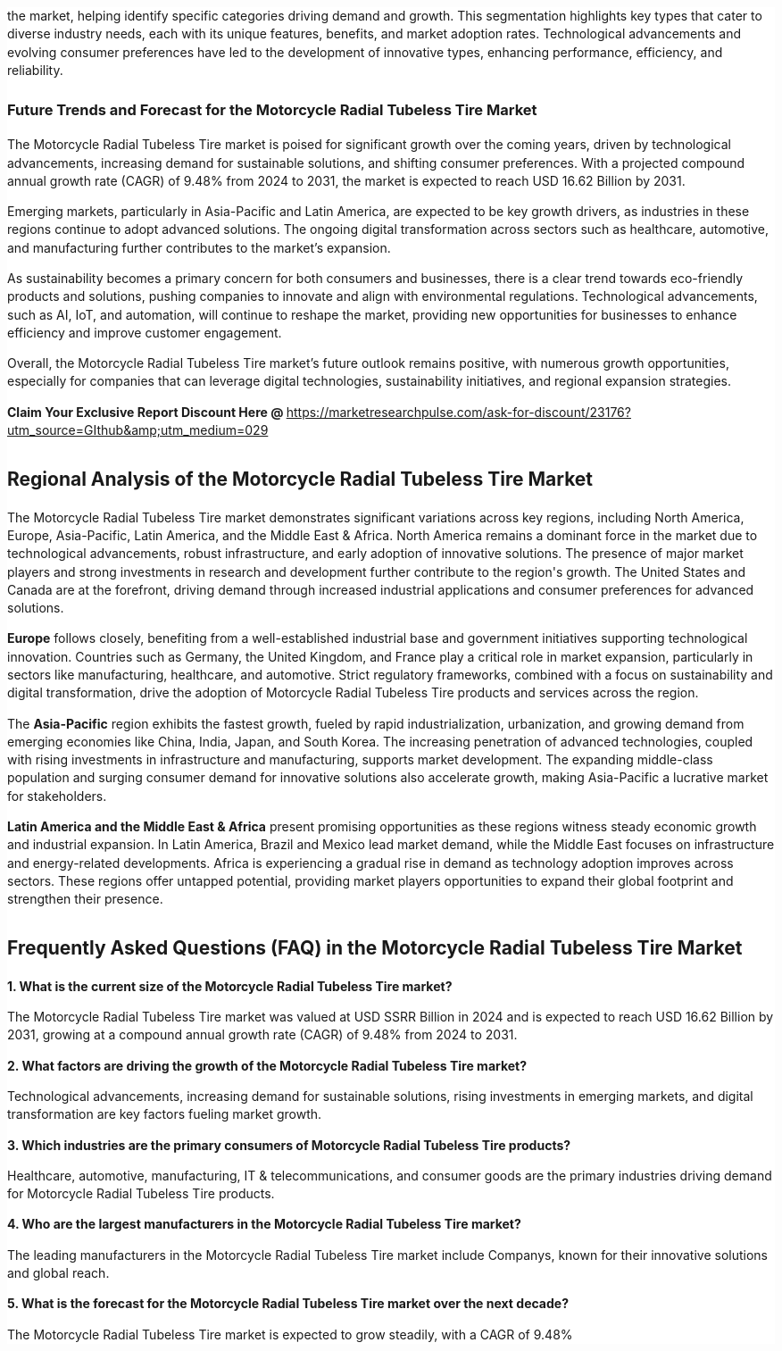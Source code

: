 the market, helping identify specific categories driving demand and growth. This segmentation highlights key types that cater to diverse industry needs, each with its unique features, benefits, and market adoption rates. Technological advancements and evolving consumer preferences have led to the development of innovative types, enhancing performance, efficiency, and reliability.</p><h3>Future Trends and Forecast for the Motorcycle Radial Tubeless Tire Market</h3><p>The Motorcycle Radial Tubeless Tire market is poised for significant growth over the coming years, driven by technological advancements, increasing demand for sustainable solutions, and shifting consumer preferences. With a projected compound annual growth rate (CAGR) of 9.48% from 2024 to 2031, the market is expected to reach USD 16.62 Billion by 2031.</p><p>Emerging markets, particularly in Asia-Pacific and Latin America, are expected to be key growth drivers, as industries in these regions continue to adopt advanced solutions. The ongoing digital transformation across sectors such as healthcare, automotive, and manufacturing further contributes to the market&rsquo;s expansion.</p><p>As sustainability becomes a primary concern for both consumers and businesses, there is a clear trend towards eco-friendly products and solutions, pushing companies to innovate and align with environmental regulations. Technological advancements, such as AI, IoT, and automation, will continue to reshape the market, providing new opportunities for businesses to enhance efficiency and improve customer engagement.</p><p>Overall, the Motorcycle Radial Tubeless Tire market&rsquo;s future outlook remains positive, with numerous growth opportunities, especially for companies that can leverage digital technologies, sustainability initiatives, and regional expansion strategies.</p><p><strong>Claim Your Exclusive Report Discount Here @ </strong><a href="https://marketresearchpulse.com/ask-for-discount/23176?utm_source=GIthub&amp;utm_medium=029">https://marketresearchpulse.com/ask-for-discount/23176?utm_source=GIthub&amp;utm_medium=029</a></p><h2><strong>Regional Analysis of the Motorcycle Radial Tubeless Tire Market</strong></h2><p>The Motorcycle Radial Tubeless Tire market demonstrates significant variations across key regions, including North America, Europe, Asia-Pacific, Latin America, and the Middle East &amp; Africa. North America remains a dominant force in the market due to technological advancements, robust infrastructure, and early adoption of innovative solutions. The presence of major market players and strong investments in research and development further contribute to the region's growth. The United States and Canada are at the forefront, driving demand through increased industrial applications and consumer preferences for advanced solutions.</p><p><strong>Europe</strong> follows closely, benefiting from a well-established industrial base and government initiatives supporting technological innovation. Countries such as Germany, the United Kingdom, and France play a critical role in market expansion, particularly in sectors like manufacturing, healthcare, and automotive. Strict regulatory frameworks, combined with a focus on sustainability and digital transformation, drive the adoption of Motorcycle Radial Tubeless Tire products and services across the region.</p><p>The <strong>Asia-Pacific</strong> region exhibits the fastest growth, fueled by rapid industrialization, urbanization, and growing demand from emerging economies like China, India, Japan, and South Korea. The increasing penetration of advanced technologies, coupled with rising investments in infrastructure and manufacturing, supports market development. The expanding middle-class population and surging consumer demand for innovative solutions also accelerate growth, making Asia-Pacific a lucrative market for stakeholders.</p><p><strong>Latin America and the Middle East &amp; Africa</strong> present promising opportunities as these regions witness steady economic growth and industrial expansion. In Latin America, Brazil and Mexico lead market demand, while the Middle East focuses on infrastructure and energy-related developments. Africa is experiencing a gradual rise in demand as technology adoption improves across sectors. These regions offer untapped potential, providing market players opportunities to expand their global footprint and strengthen their presence.</p><h2><strong>Frequently Asked Questions (FAQ) in the Motorcycle Radial Tubeless Tire Market</strong></h2><p><strong>1. What is the current size of the Motorcycle Radial Tubeless Tire market?</strong></p><p>The Motorcycle Radial Tubeless Tire market was valued at USD SSRR Billion in 2024 and is expected to reach USD 16.62 Billion by 2031, growing at a compound annual growth rate (CAGR) of 9.48% from 2024 to 2031.</p><p><strong>2. What factors are driving the growth of the Motorcycle Radial Tubeless Tire market?</strong></p><p>Technological advancements, increasing demand for sustainable solutions, rising investments in emerging markets, and digital transformation are key factors fueling market growth.</p><p><strong>3. Which industries are the primary consumers of Motorcycle Radial Tubeless Tire products?</strong></p><p>Healthcare, automotive, manufacturing, IT &amp; telecommunications, and consumer goods are the primary industries driving demand for Motorcycle Radial Tubeless Tire products.</p><p><strong>4. Who are the largest manufacturers in the Motorcycle Radial Tubeless Tire market?</strong></p><p>The leading manufacturers in the Motorcycle Radial Tubeless Tire market include Companys, known for their innovative solutions and global reach.</p><p><strong>5. What is the forecast for the Motorcycle Radial Tubeless Tire market over the next decade?</strong></p><p>The Motorcycle Radial Tubeless Tire market is expected to grow steadily, with a CAGR of 9.48%